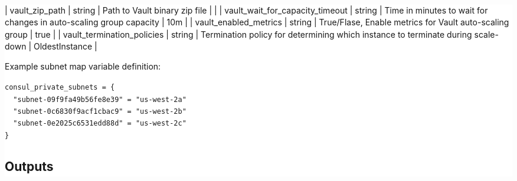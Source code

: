 | vault_zip_path | string | Path to Vault binary zip file | |
| vault_wait_for_capacity_timeout | string | Time in minutes to wait for changes in auto-scaling group capacity | 10m |
| vault_enabled_metrics | string | True/Flase, Enable metrics for Vault auto-scaling group | true |
| vault_termination_policies | string | Termination policy for determining which instance to terminate during scale-down | OldestInstance |

Example subnet map variable definition:
```
consul_private_subnets = {
  "subnet-09f9fa49b56fe8e39" = "us-west-2a"
  "subnet-0c6830f9acf1cbac9" = "us-west-2b"
  "subnet-0e2025c6531edd88d" = "us-west-2c"
}
```

## Outputs
